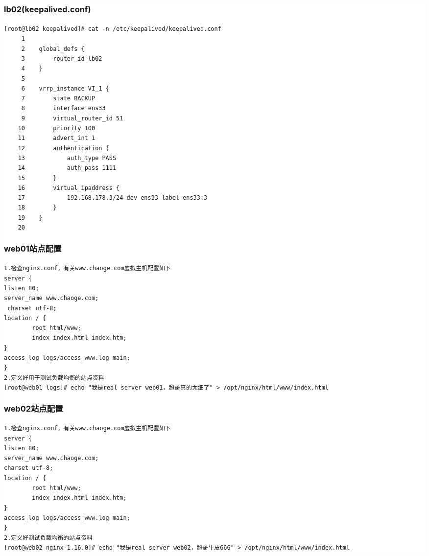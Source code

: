 ### lb02(keepalived.conf)

```plain
[root@lb02 keepalived]# cat -n /etc/keepalived/keepalived.conf
     1
     2    global_defs {
     3        router_id lb02
     4    }
     5
     6    vrrp_instance VI_1 {
     7        state BACKUP
     8        interface ens33
     9        virtual_router_id 51
    10        priority 100
    11        advert_int 1
    12        authentication {
    13            auth_type PASS
    14            auth_pass 1111
    15        }
    16        virtual_ipaddress {
    17            192.168.178.3/24 dev ens33 label ens33:3
    18        }
    19    }
    20
```

### web01站点配置

```plain
1.检查nginx.conf，有关www.chaoge.com虚拟主机配置如下
server {
listen 80;
server_name www.chaoge.com;
 charset utf-8;
location / {
        root html/www;
        index index.html index.htm;
}
access_log logs/access_www.log main;
}
2.定义好用于测试负载均衡的站点资料
[root@web01 logs]# echo "我是real server web01，超哥真的太细了" > /opt/nginx/html/www/index.html
```

### web02站点配置

```plain
1.检查nginx.conf，有关www.chaoge.com虚拟主机配置如下
server {
listen 80;
server_name www.chaoge.com;
charset utf-8;
location / {
        root html/www;
        index index.html index.htm;
}
access_log logs/access_www.log main;
}
2.定义好测试负载均衡的站点资料
[root@web02 nginx-1.16.0]# echo "我是real server web02，超哥牛皮666" > /opt/nginx/html/www/index.html
```
